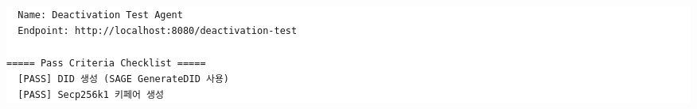 ```
  Name: Deactivation Test Agent
  Endpoint: http://localhost:8080/deactivation-test

===== Pass Criteria Checklist =====
  [PASS] DID 생성 (SAGE GenerateDID 사용)
  [PASS] Secp256k1 키페어 생성
